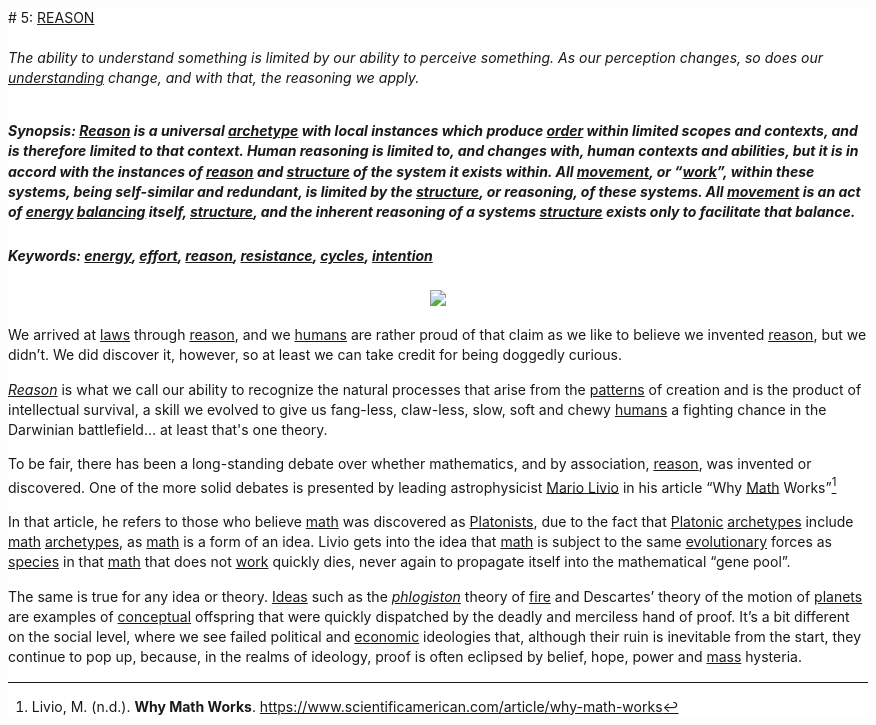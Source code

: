 <div style='page-break-after: always; break-after: always;'></div>
# 5: <u>REASON</u>

###### The ability to understand something is limited by our ability to perceive something.  As our perception changes, so does our <u>understanding</u> change, and with that, the reasoning we apply.

##### **Synopsis:** <u>Reason</u> is a universal <u>archetype</u> with local instances which produce <u>order</u> within limited scopes and contexts, and is therefore limited to that context. Human reasoning is limited to, and changes with, human contexts and abilities, but it is in accord with the instances of <u>reason</u> and <u>structure</u> of the system it exists within.  All <u>movement</u>, or “<u>work</u>”, within these systems, being self-similar and redundant, is limited by the <u>structure</u>, or reasoning, of these systems.  All <u>movement</u> is an act of <u>energy</u> <u>balancing</u> itself, <u>structure</u>, and the inherent reasoning of a systems  <u>structure</u> exists only to facilitate that balance.

##### **Keywords:** <u>energy</u>, <u>effort</u>, <u>reason</u>, <u>resistance</u>, <u>cycles</u>, <u>intention</u>

<center><img src='../Images/reasoning.png' style='width:100%'/></center>


We arrived at <u>laws</u> through <u>reason</u>, and we <u>humans</u> are rather proud of that claim as we like to believe we invented <u>reason</u>, but we didn’t.  We did discover it, however, so at least we can take credit for being doggedly curious.

*<u>Reason</u>* is what we call our ability to recognize the natural processes that arise from the <u>patterns</u> of creation and is the product of intellectual survival, a skill we evolved to give us fang-less, claw-less, slow, soft and chewy <u>humans</u> a fighting chance in the Darwinian battlefield&hellip; at least that's one theory.

To be fair, there has been a long-standing debate over whether mathematics, and by association, <u>reason</u>, was invented or discovered.  One of the more solid debates is presented by leading astrophysicist <u>Mario Livio</u> in his article “Why <u>Math</u> Works”[^26]

In that article, he refers to those who believe <u>math</u> was discovered as <u>Platonists</u>, due to the fact that <u>Platonic</u> <u>archetypes</u> include <u>math</u> <u>archetypes</u>, as <u>math</u> is a form of an idea.  Livio gets into the idea that <u>math</u> is subject to the same <u>evolutionary</u> forces as <u>species</u> in that <u>math</u> that does not <u>work</u> quickly dies, never again to propagate itself into the mathematical “gene pool”.

The same is true for any idea or theory.  <u>Ideas</u> such as the *<u>phlogiston</u>* theory of <u>fire</u> and Descartes’ theory of the motion of <u>planets</u> are examples of <u>conceptual</u> offspring that were quickly dispatched by the deadly and merciless hand of proof.  It’s a bit different on the social level, where we see failed political and <u>economic</u> ideologies that, although their ruin is inevitable from the start, they continue to pop up, because, in the realms of ideology, proof is often eclipsed by belief, hope, power and <u>mass</u> hysteria.


[^26]: Livio, M.  (n.d.).  **Why Math Works**.  <https://www.scientificamerican.com/article/why-math-works>
[^27]: Britannica, T.  E.  (2019, April 08).  **Laws of thought**.  <https://www.britannica.com/topic/laws-of-thought>
[^28]: **15** **Insane Things That Correlate With Each Other**.  (n.d.).  <http://www.tylervigen.com/spurious-correlations>
[^29]: Abreu, N.  (n.d**.).  Methodology for Investigating the Hypothesis of Anomalous Remote Perceptions as Objective Phenomena.** <http://cref.tripod.com/tucsonpaper.htm> Science of Self Club, University of Florida
[^30]: This was calculated by Jordan Hurst, an independent game developer and writer from Toronto, Canada.
[^31]: Jaynes, Julian (2000) [1976].  **The origin of consciousness in the breakdown of the bicameral mind** (PDF).  Houghton Mifflin.  p.73.ISBN 978-0-618-05707-8.
[^32]: Fast-moving air is at a lower pressure than slow-moving air, so the pressure above the wing is lower than the pressure below, and this creates the lift that powers the plane upward.
[^33]: Fiegna, F., &amp; Velicer, G.  J.  (2003).  **Competitive fates of bacterial social parasites: Persistence and self–induced extinction of Myxococcus xanthuscheaters**.  Proceedings of the Royal Society of London.  Series B: Biological Sciences, 270(1523), 1527-1534.  doi:10.1098/rspb.2003.2387;
[^34]: Muir and Howard, 1999 - Rankin, D.  J., López-Sepulcre, A., Foster, K.  R., &amp; Kokko, H.  (2007).  **Species-level selection reduces selfishness through competitive exclusion.** Journal of Evolutionary Biology, 20(4), 1459-1468.  doi:10.1111/j.1420-9101.2007.01337.x
[^35]: Rainey, Paul B.  **"Precarious Development: The Uncertain Social Life of Cellular Slime Molds.""** Proceedings of the National Academy of Sciences, vol.  112, no.  9, 2015, pp.  2639-2640., doi:10.1073/pnas.1500708112.  <https://www.pnas.org/content/pnas/112/9/2639.full.pdf>